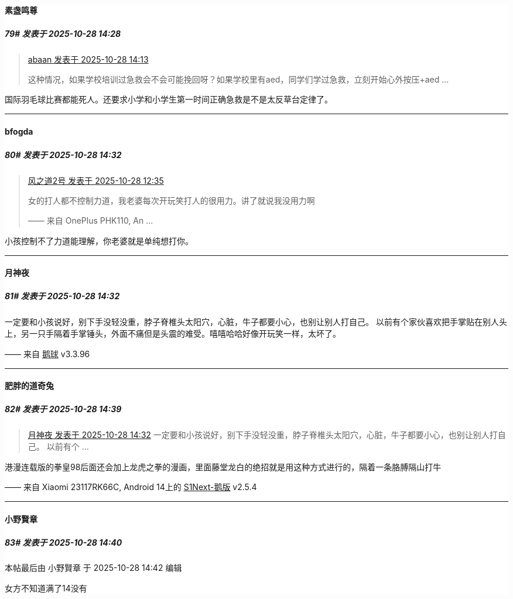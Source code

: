 ####  素盏鸣尊  
##### 79#       发表于 2025-10-28 14:28

<blockquote><a href="httphttps://stage1st.com/2b/forum.php?mod=redirect&amp;goto=findpost&amp;pid=68638510&amp;ptid=2265779" target="_blank">abaan 发表于 2025-10-28 14:13</a>

这种情况，如果学校培训过急救会不会可能挽回呀？如果学校里有aed，同学们学过急救，立刻开始心外按压+aed ...</blockquote>
国际羽毛球比赛都能死人。还要求小学和小学生第一时间正确急救是不是太反草台定律了。


*****

####  bfogda  
##### 80#       发表于 2025-10-28 14:32

<blockquote><a href="httphttps://stage1st.com/2b/forum.php?mod=redirect&amp;goto=findpost&amp;pid=68637931&amp;ptid=2265779" target="_blank">风之道2号 发表于 2025-10-28 12:35</a>

女的打人都不控制力道，我老婆每次开玩笑打人的很用力。讲了就说我没用力啊

—— 来自 OnePlus PHK110, An ...</blockquote>
小孩控制不了力道能理解，你老婆就是单纯想打你。


*****

####  月神夜  
##### 81#       发表于 2025-10-28 14:32

一定要和小孩说好，别下手没轻没重，脖子脊椎头太阳穴，心脏，牛子都要小心，也别让别人打自己。
以前有个家伙喜欢把手掌贴在别人头上，另一只手隔着手掌锤头，外面不痛但是头震的难受。嘻嘻哈哈好像开玩笑一样，太坏了。

—— 来自 [鹅球](https://www.pgyer.com/GcUxKd4w) v3.3.96


*****

####  肥胖的道奇兔  
##### 82#       发表于 2025-10-28 14:39

<blockquote><a href="httphttps://stage1st.com/2b/forum.php?mod=redirect&amp;goto=findpost&amp;pid=68638614&amp;ptid=2265779" target="_blank">月神夜 发表于 2025-10-28 14:32</a>
一定要和小孩说好，别下手没轻没重，脖子脊椎头太阳穴，心脏，牛子都要小心，也别让别人打自己。
以前有个 ...</blockquote>
港漫连载版的拳皇98后面还会加上龙虎之拳的漫画，里面藤堂龙白的绝招就是用这种方式进行的，隔着一条胳膊隔山打牛

—— 来自 Xiaomi 23117RK66C, Android 14上的 [S1Next-鹅版](https://github.com/ykrank/S1-Next/releases) v2.5.4

*****

####  小野賢章  
##### 83#       发表于 2025-10-28 14:40

 本帖最后由 小野賢章 于 2025-10-28 14:42 编辑 

女方不知道满了14没有
